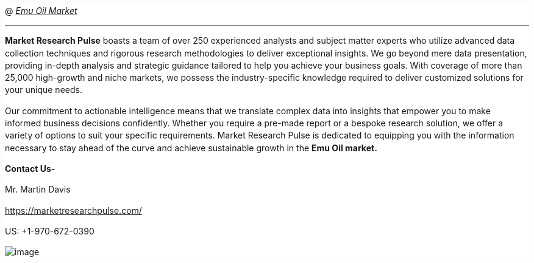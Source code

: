 @&nbsp;<em><a href="https://marketresearchpulse.com/report/129582/emu-oil-market?utm_source=Linkedin&utm_medium=0115">Emu Oil Market</a></em></strong></p></blockquote><hr /><p><strong>Market Research Pulse</strong> boasts a team of over 250 experienced analysts and subject matter experts who utilize advanced data collection techniques and rigorous research methodologies to deliver exceptional insights. We go beyond mere data presentation, providing in-depth analysis and strategic guidance tailored to help you achieve your business goals. With coverage of more than 25,000 high-growth and niche markets, we possess the industry-specific knowledge required to deliver customized solutions for your unique needs.</p><p>Our commitment to actionable intelligence means that we translate complex data into insights that empower you to make informed business decisions confidently. Whether you require a pre-made report or a bespoke research solution, we offer a variety of options to suit your specific requirements. Market Research Pulse is dedicated to equipping you with the information necessary to stay ahead of the curve and achieve sustainable growth in the <strong>Emu Oil market.</strong></p><p><strong>Contact Us-</strong></p><p>Mr. Martin Davis</p><p>https://marketresearchpulse.com/</p><p>US: +1-970-672-0390</p>
![image](https://github.com/user-attachments/assets/b1a40787-6462-4071-a47f-516e8097b5bb)
